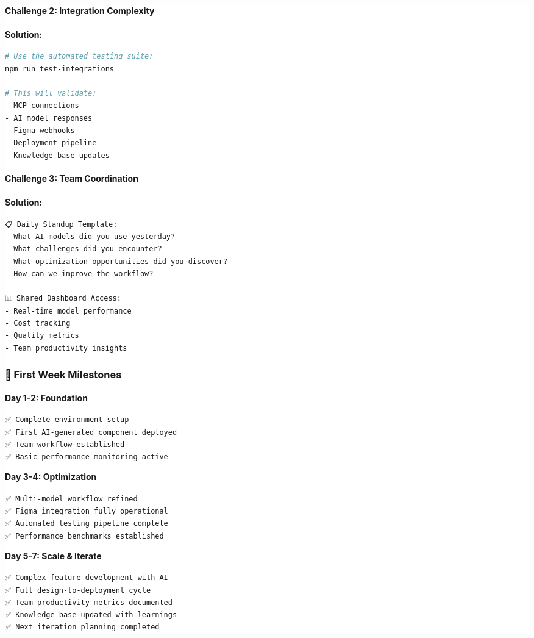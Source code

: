 #### **Challenge 2: Integration Complexity**
**Solution:**
```bash
# Use the automated testing suite:
npm run test-integrations

# This will validate:
- MCP connections
- AI model responses
- Figma webhooks
- Deployment pipeline
- Knowledge base updates
```

#### **Challenge 3: Team Coordination**
**Solution:**
```
📋 Daily Standup Template:
- What AI models did you use yesterday?
- What challenges did you encounter?
- What optimization opportunities did you discover?
- How can we improve the workflow?

📊 Shared Dashboard Access:
- Real-time model performance
- Cost tracking
- Quality metrics
- Team productivity insights
```

### 🚦 First Week Milestones

**Day 1-2: Foundation**
```
✅ Complete environment setup
✅ First AI-generated component deployed
✅ Team workflow established
✅ Basic performance monitoring active
```

**Day 3-4: Optimization**
```
✅ Multi-model workflow refined
✅ Figma integration fully operational
✅ Automated testing pipeline complete
✅ Performance benchmarks established
```

**Day 5-7: Scale & Iterate**
```
✅ Complex feature development with AI
✅ Full design-to-deployment cycle
✅ Team productivity metrics documented
✅ Knowledge base updated with learnings
✅ Next iteration planning completed
```
